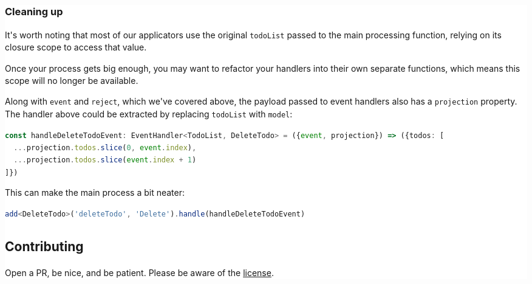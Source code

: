 ### Cleaning up

It's worth noting that most of our applicators use the original `todoList` passed to the main processing function, relying on its closure scope to access that value.

Once your process gets big enough, you may want to refactor your handlers into their own separate functions, which means this scope will no longer be available.

Along with `event` and `reject`, which we've covered above, the payload passed to event handlers also has a `projection` property. The handler above could be extracted by replacing `todoList` with `model`:

```typescript jsx
const handleDeleteTodoEvent: EventHandler<TodoList, DeleteTodo> = ({event, projection}) => ({todos: [
  ...projection.todos.slice(0, event.index),
  ...projection.todos.slice(event.index + 1)
]})
```

This can make the main process a bit neater:

```typescript jsx
add<DeleteTodo>('deleteTodo', 'Delete').handle(handleDeleteTodoEvent)
```

## Contributing

Open a PR, be nice, and be patient. Please be aware of the [license](LICENSE).
